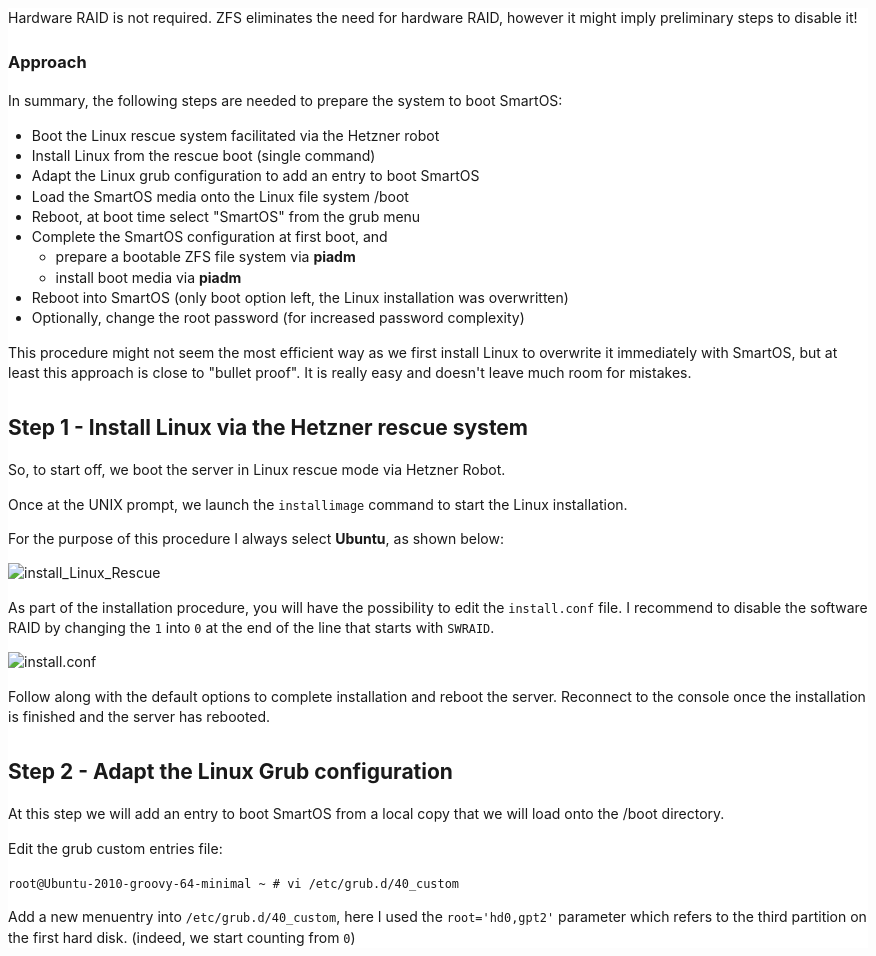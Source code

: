 Hardware RAID is not required. ZFS eliminates the need for hardware RAID, however it might imply preliminary steps to disable it!

### Approach

In summary, the following steps are needed to prepare the system to boot SmartOS:

* Boot the Linux rescue system facilitated via the Hetzner robot
* Install Linux from the rescue boot (single command)
* Adapt the Linux grub configuration to add an entry to boot SmartOS
* Load the SmartOS media onto the Linux file system /boot
* Reboot, at boot time select "SmartOS" from the grub menu
* Complete the SmartOS configuration at first boot, and
  * prepare a bootable ZFS file system via **piadm**
  * install boot media via **piadm**
* Reboot into SmartOS (only boot option left, the Linux installation was overwritten)
* Optionally, change the root password (for increased password complexity)

This procedure might not seem the most efficient way as we first install Linux to overwrite it immediately with SmartOS, but at least this approach is close to "bullet proof". It is really easy and doesn't leave much room for mistakes.

## Step 1 - Install Linux via the Hetzner rescue system

So, to start off, we boot the server in Linux rescue mode via Hetzner Robot.

Once at the UNIX prompt, we launch the `installimage` command to start the Linux installation.

For the purpose of this procedure I always select **Ubuntu**, as shown below:

![install_Linux_Rescue](images/how_to_install_SmartOS_choose_OS.png)

As part of the installation procedure, you will have the possibility to edit the `install.conf` file. I recommend to disable the software RAID by changing the `1` into `0` at the end of the line that starts with `SWRAID`.

![install.conf](images/how_to_install_SmartOS_edit_install.conf.png)

Follow along with the default options to complete installation and reboot the server. Reconnect to the console once the installation is finished and the server has rebooted.

## Step 2 - Adapt the Linux Grub configuration

At this step we will add an entry to boot SmartOS from a local copy that we will load onto the /boot directory.

Edit the grub custom entries file:

```
root@Ubuntu-2010-groovy-64-minimal ~ # vi /etc/grub.d/40_custom
```

Add a new menuentry into `/etc/grub.d/40_custom`, here I used the `root='hd0,gpt2'` parameter which refers to the third partition on the first hard disk. (indeed, we start counting from `0`)
